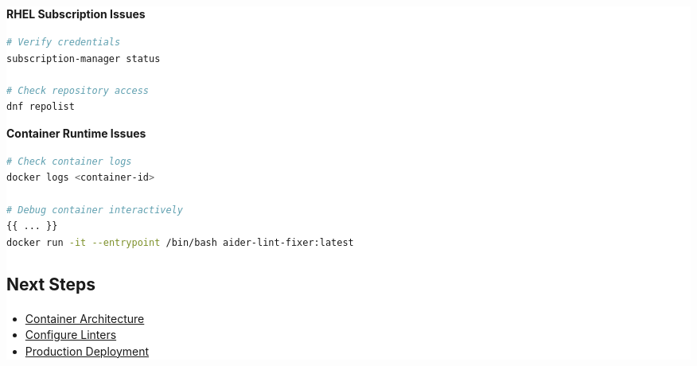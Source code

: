 **RHEL Subscription Issues**
```bash
# Verify credentials
subscription-manager status

# Check repository access
dnf repolist
```

**Container Runtime Issues**
```bash
# Check container logs
docker logs <container-id>

# Debug container interactively
{{ ... }}
docker run -it --entrypoint /bin/bash aider-lint-fixer:latest
```

## Next Steps

- [Container Architecture](../explanation/container-architecture.md)
- [Configure Linters](../how-to/configure-linters.md)
- [Production Deployment](../how-to/deploy-to-production.md)
